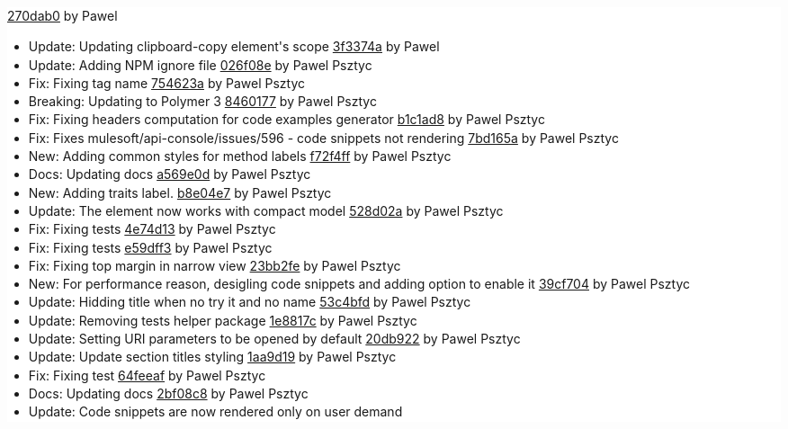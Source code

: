  [270dab0](https://github.com/advanced-rest-client/api-method-documentation/commit/270dab001f7210cee577ddf4c9670936fe819574) by Pawel
* Update: Updating clipboard-copy element's scope
 [3f3374a](https://github.com/advanced-rest-client/api-method-documentation/commit/3f3374a8b15ac426fffbec7c4432c2acc3bb4b67) by Pawel
* Update: Adding NPM ignore file
 [026f08e](https://github.com/advanced-rest-client/api-method-documentation/commit/026f08ef8a3a2d5f3e32fbd0bc9a858c6779a686) by Pawel Psztyc
* Fix: Fixing tag name
 [754623a](https://github.com/advanced-rest-client/api-method-documentation/commit/754623a1f7ee197330dc7285500e7aaa3f625044) by Pawel Psztyc
* Breaking: Updating to Polymer 3
 [8460177](https://github.com/advanced-rest-client/api-method-documentation/commit/84601771332a4c2fd6ddf1162828a90806507eeb) by Pawel Psztyc
* Fix: Fixing headers computation for code examples generator
 [b1c1ad8](https://github.com/advanced-rest-client/api-method-documentation/commit/b1c1ad879cd57cb3d410ee7bf83fd5259a0499f8) by Pawel Psztyc
* Fix: Fixes mulesoft/api-console/issues/596 - code snippets not rendering
 [7bd165a](https://github.com/advanced-rest-client/api-method-documentation/commit/7bd165a97953d17f80b4013b6fa47fb26e864215) by Pawel Psztyc
* New: Adding common styles for method labels
 [f72f4ff](https://github.com/advanced-rest-client/api-method-documentation/commit/f72f4ff02afa5daf86b53dee7eed96fee6c95838) by Pawel Psztyc
* Docs: Updating docs
 [a569e0d](https://github.com/advanced-rest-client/api-method-documentation/commit/a569e0dbc103a3723ec099177c58b8b256ab8de2) by Pawel Psztyc
* New: Adding traits label.
 [b8e04e7](https://github.com/advanced-rest-client/api-method-documentation/commit/b8e04e76dd73a7f409e5c967c80dc6c47c78a8fc) by Pawel Psztyc
* Update: The element now works with compact model
 [528d02a](https://github.com/advanced-rest-client/api-method-documentation/commit/528d02aac1ff8281bcc42ed9f3eea3479e997d5b) by Pawel Psztyc
* Fix: Fixing tests
 [4e74d13](https://github.com/advanced-rest-client/api-method-documentation/commit/4e74d1375b80b823370f5d7934cb850855d7eddd) by Pawel Psztyc
* Fix: Fixing tests
 [e59dff3](https://github.com/advanced-rest-client/api-method-documentation/commit/e59dff36b2962c77ac8c2d18f6f83573091e425f) by Pawel Psztyc
* Fix: Fixing top margin in narrow view
 [23bb2fe](https://github.com/advanced-rest-client/api-method-documentation/commit/23bb2fed97ea7027e0e58e9fa1566f9b0eb2a37a) by Pawel Psztyc
* New: For performance reason, desigling code snippets and adding option to enable it
 [39cf704](https://github.com/advanced-rest-client/api-method-documentation/commit/39cf704fbc28052dea4f68a398689d98f208d0b3) by Pawel Psztyc
* Update: Hidding title when no try it and no name
 [53c4bfd](https://github.com/advanced-rest-client/api-method-documentation/commit/53c4bfdd411a52e2245197be64a54f10b1a479f4) by Pawel Psztyc
* Update: Removing tests helper package
 [1e8817c](https://github.com/advanced-rest-client/api-method-documentation/commit/1e8817c4d8a25a5815ea6fdbba0a28ffcdbf1f6e) by Pawel Psztyc
* Update: Setting URI parameters to be opened by default
 [20db922](https://github.com/advanced-rest-client/api-method-documentation/commit/20db922b62c46168ab0d666119af316828ddca4b) by Pawel Psztyc
* Update: Update section titles styling
 [1aa9d19](https://github.com/advanced-rest-client/api-method-documentation/commit/1aa9d19430417123b95d17a34877b511d4bb9809) by Pawel Psztyc
* Fix: Fixing test
 [64feeaf](https://github.com/advanced-rest-client/api-method-documentation/commit/64feeaf7143c602733bffdb8e411b5432ee5071c) by Pawel Psztyc
* Docs: Updating docs
 [2bf08c8](https://github.com/advanced-rest-client/api-method-documentation/commit/2bf08c8778771430966ea882bc10691366ef8caa) by Pawel Psztyc
* Update: Code snippets are now rendered only on user demand